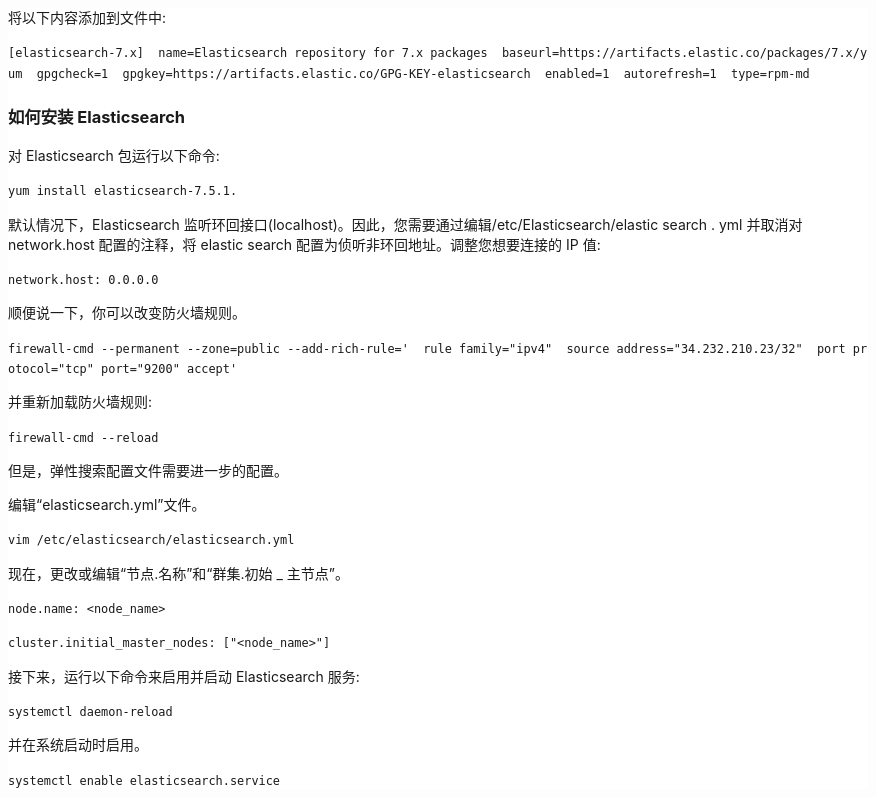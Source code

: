 将以下内容添加到文件中:

```
[elasticsearch-7.x]  name=Elasticsearch repository for 7.x packages  baseurl=https://artifacts.elastic.co/packages/7.x/yum  gpgcheck=1  gpgkey=https://artifacts.elastic.co/GPG-KEY-elasticsearch  enabled=1  autorefresh=1  type=rpm-md
```

### 如何安装 Elasticsearch

对 Elasticsearch 包运行以下命令:

```
yum install elasticsearch-7.5.1.
```

默认情况下，Elasticsearch 监听环回接口(localhost)。因此，您需要通过编辑/etc/Elasticsearch/elastic search . yml 并取消对 network.host 配置的注释，将 elastic search 配置为侦听非环回地址。调整您想要连接的 IP 值:

```
network.host: 0.0.0.0
```

顺便说一下，你可以改变防火墙规则。

```
firewall-cmd --permanent --zone=public --add-rich-rule='  rule family="ipv4"  source address="34.232.210.23/32"  port protocol="tcp" port="9200" accept'
```

并重新加载防火墙规则:

```
firewall-cmd --reload
```

但是，弹性搜索配置文件需要进一步的配置。

编辑“elasticsearch.yml”文件。

```
vim /etc/elasticsearch/elasticsearch.yml
```

现在，更改或编辑“节点.名称”和“群集.初始 _ 主节点”。

```
node.name: <node_name>
```

```
cluster.initial_master_nodes: ["<node_name>"]
```

接下来，运行以下命令来启用并启动 Elasticsearch 服务:

```
systemctl daemon-reload
```

并在系统启动时启用。

```
systemctl enable elasticsearch.service
```
